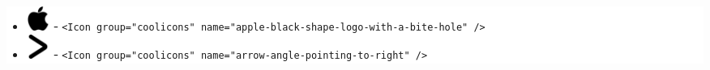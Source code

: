  - <img src="./coolicons/apple-black-shape-logo-with-a-bite-hole.png" height="30" width="30" /> - `<Icon group="coolicons" name="apple-black-shape-logo-with-a-bite-hole" />`
 - <img src="./coolicons/arrow-angle-pointing-to-right.png" height="30" width="30" /> - `<Icon group="coolicons" name="arrow-angle-pointing-to-right" />`